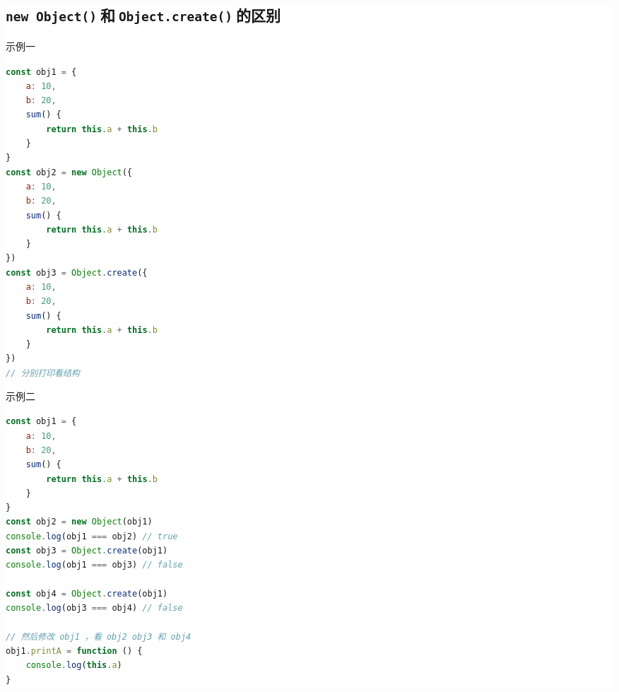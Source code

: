 ## `new Object()` 和 `Object.create()` 的区别

示例一

```js
const obj1 = {
    a: 10,
    b: 20,
    sum() {
        return this.a + this.b
    }
}
const obj2 = new Object({
    a: 10,
    b: 20,
    sum() {
        return this.a + this.b
    }
})
const obj3 = Object.create({
    a: 10,
    b: 20,
    sum() {
        return this.a + this.b
    }
})
// 分别打印看结构
```

示例二

```js
const obj1 = {
    a: 10,
    b: 20,
    sum() {
        return this.a + this.b
    }
}
const obj2 = new Object(obj1)
console.log(obj1 === obj2) // true
const obj3 = Object.create(obj1)
console.log(obj1 === obj3) // false

const obj4 = Object.create(obj1)
console.log(obj3 === obj4) // false

// 然后修改 obj1 ，看 obj2 obj3 和 obj4
obj1.printA = function () {
    console.log(this.a)
}
```
